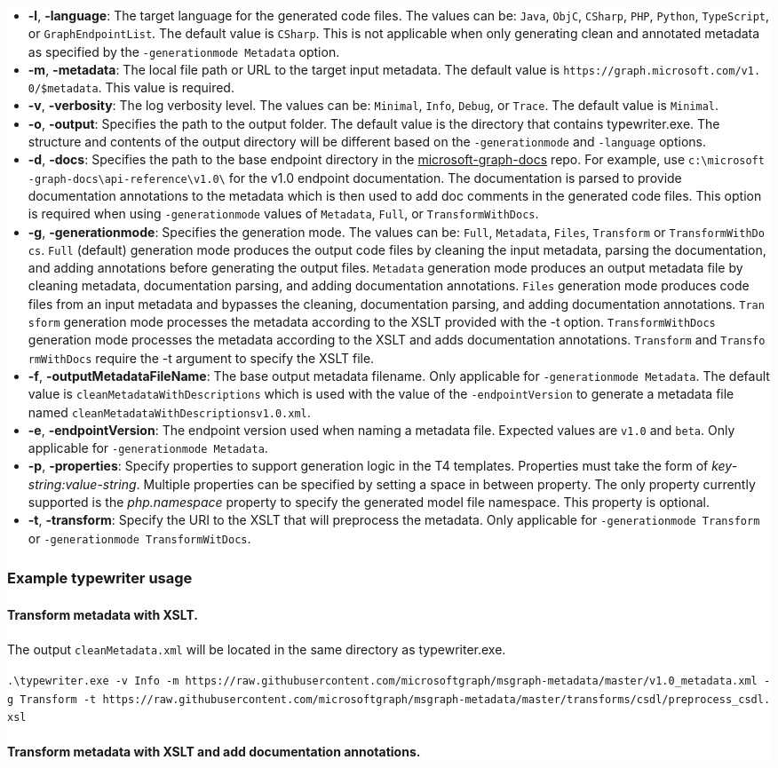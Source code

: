 * **-l**, **-language**:  The target language for the generated code files. The values can be: `Java`, `ObjC`, `CSharp`, `PHP`, `Python`, `TypeScript`, or `GraphEndpointList`. The default value is `CSharp`. This is not applicable when only generating clean and annotated metadata as specified by the `-generationmode Metadata` option.
* **-m**, **-metadata**: The local file path or URL to the target input metadata. The default value is `https://graph.microsoft.com/v1.0/$metadata`. This value is required.
* **-v**, **-verbosity**: The log verbosity level. The values can be: `Minimal`, `Info`, `Debug`, or `Trace`. The default value is `Minimal`.
* **-o**, **-output**: Specifies the path to the output folder. The default value is the directory that contains typewriter.exe. The structure and contents of the output directory will be different based on the `-generationmode` and `-language` options.
* **-d**, **-docs**: Specifies the path to the base endpoint directory in the [microsoft-graph-docs](https://github.com/microsoftgraph/microsoft-graph-docs) repo. For example, use `c:\microsoft-graph-docs\api-reference\v1.0\` for the v1.0 endpoint documentation. The documentation is parsed to provide documentation annotations to the metadata which is then used to add doc comments in the generated code files. This option is required when using `-generationmode` values of `Metadata`, `Full`, or `TransformWithDocs`.
* **-g**, **-generationmode**: Specifies the generation mode. The values can be: `Full`, `Metadata`, `Files`, `Transform` or `TransformWithDocs`. `Full` (default) generation mode produces the output code files by cleaning the input metadata, parsing the documentation, and adding annotations before generating the output files. `Metadata` generation mode produces an output metadata file by cleaning metadata, documentation parsing, and adding documentation annotations. `Files` generation mode produces code files from an input metadata and bypasses the cleaning, documentation parsing, and adding documentation annotations. `Transform` generation mode processes the metadata according to the XSLT provided with the -t option. `TransformWithDocs` generation mode processes the metadata according to the XSLT and adds documentation annotations. `Transform` and `TransformWithDocs` require the -t argument to specify the XSLT file.
* **-f**, **-outputMetadataFileName**: The base output metadata filename. Only applicable for `-generationmode Metadata`. The default value is `cleanMetadataWithDescriptions` which is used with the value of the `-endpointVersion` to generate a metadata file named `cleanMetadataWithDescriptionsv1.0.xml`.
* **-e**, **-endpointVersion**: The endpoint version used when naming a metadata file. Expected values are `v1.0` and `beta`. Only applicable for `-generationmode Metadata`.
* **-p**, **-properties**: Specify properties to support generation logic in the T4 templates. Properties must take the form of *key-string:value-string*. Multiple properties can be specified by setting a space in between property. The only property currently supported is the *php.namespace* property to specify the generated model file namespace. This property is optional.
* **-t**, **-transform**: Specify the URI to the XSLT that will preprocess the metadata. Only applicable for `-generationmode Transform` or `-generationmode TransformWitDocs`.

### Example typewriter usage

#### Transform metadata with XSLT.

The output `cleanMetadata.xml` will be located in the same directory as typewriter.exe.

`.\typewriter.exe -v Info -m https://raw.githubusercontent.com/microsoftgraph/msgraph-metadata/master/v1.0_metadata.xml -g Transform -t https://raw.githubusercontent.com/microsoftgraph/msgraph-metadata/master/transforms/csdl/preprocess_csdl.xsl`

#### Transform metadata with XSLT and add documentation annotations.
